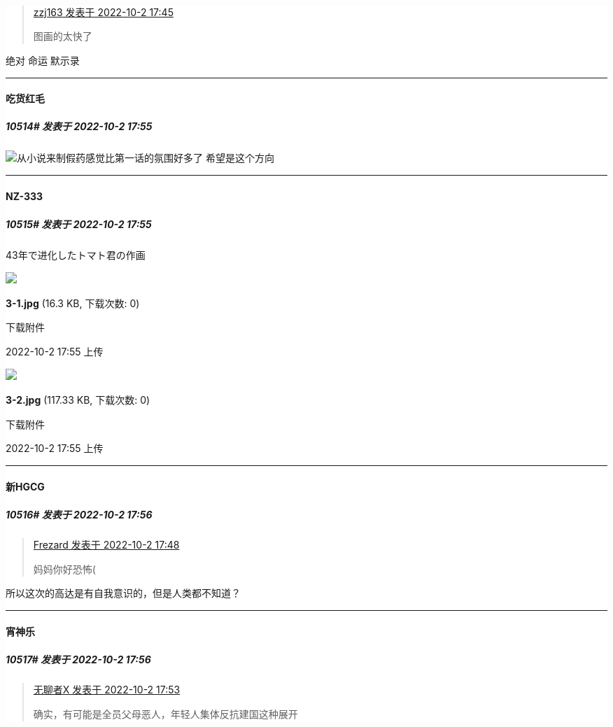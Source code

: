 <blockquote><a href="httphttps://bbs.saraba1st.com/2b/forum.php?mod=redirect&amp;goto=findpost&amp;pid=57732765&amp;ptid=2026556" target="_blank">zzj163 发表于 2022-10-2 17:45</a>

图画的太快了</blockquote>
绝对 命运 默示录

*****

####  吃货红毛  
##### 10514#       发表于 2022-10-2 17:55

<img src="https://static.saraba1st.com/image/smiley/face2017/040.png" referrerpolicy="no-referrer">从小说来制假药感觉比第一话的氛围好多了 希望是这个方向

*****

####  NZ-333  
##### 10515#       发表于 2022-10-2 17:55

43年で进化したトマト君の作画

<img src="https://img.saraba1st.com/forum/202210/02/175522xlpglkka30l2kae0.jpg" referrerpolicy="no-referrer">

<strong>3-1.jpg</strong> (16.3 KB, 下载次数: 0)

下载附件

2022-10-2 17:55 上传

<img src="https://img.saraba1st.com/forum/202210/02/175523d2lmzxlz62427n74.jpg" referrerpolicy="no-referrer">

<strong>3-2.jpg</strong> (117.33 KB, 下载次数: 0)

下载附件

2022-10-2 17:55 上传

*****

####  新HGCG  
##### 10516#       发表于 2022-10-2 17:56

<blockquote><a href="httphttps://bbs.saraba1st.com/2b/forum.php?mod=redirect&amp;goto=findpost&amp;pid=57732794&amp;ptid=2026556" target="_blank">Frezard 发表于 2022-10-2 17:48</a>

妈妈你好恐怖(</blockquote>
所以这次的高达是有自我意识的，但是人类都不知道？

*****

####  宵神乐  
##### 10517#       发表于 2022-10-2 17:56

<blockquote><a href="httphttps://bbs.saraba1st.com/2b/forum.php?mod=redirect&amp;goto=findpost&amp;pid=57732866&amp;ptid=2026556" target="_blank">无聊者X 发表于 2022-10-2 17:53</a>

确实，有可能是全员父母恶人，年轻人集体反抗建国这种展开
